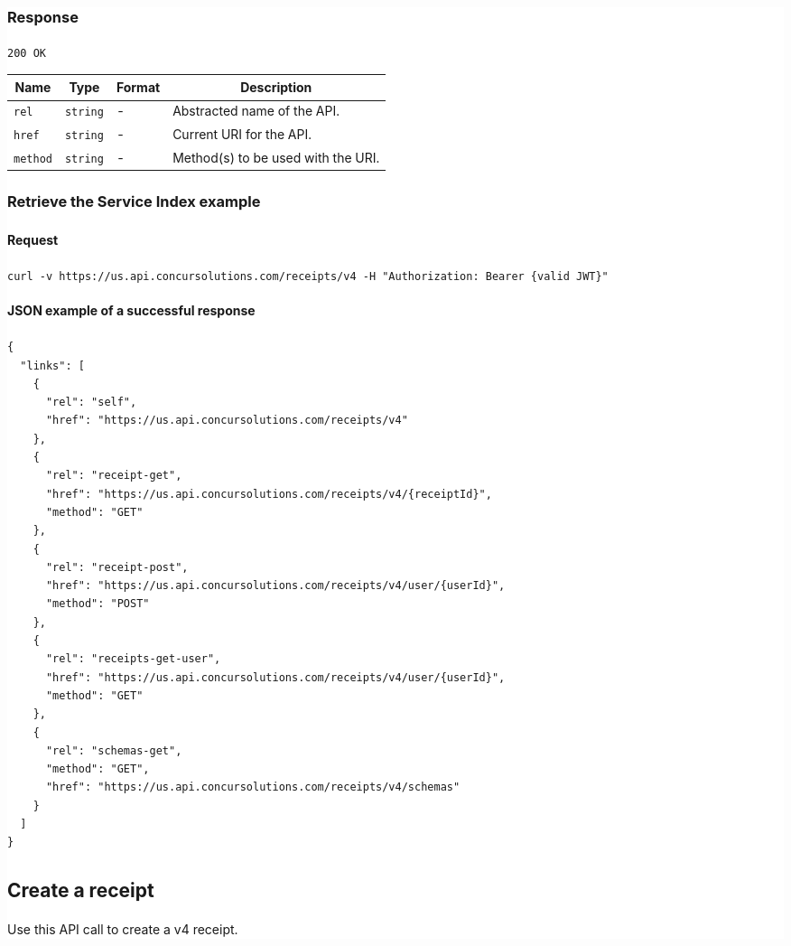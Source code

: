 ### Response
```
200 OK
```

Name | Type | Format | Description
-----|------|--------|------------
`rel`|`string`|-|Abstracted name of the API.
`href`|`string`|-|Current URI for the API.
`method`|`string`|-|Method(s) to be used with the URI.

### Retrieve the Service Index example

#### Request
`curl -v https://us.api.concursolutions.com/receipts/v4 -H "Authorization: Bearer {valid JWT}"`

#### JSON example of a successful response

```
{
  "links": [
    {
      "rel": "self",
      "href": "https://us.api.concursolutions.com/receipts/v4"
    },
    {
      "rel": "receipt-get",
      "href": "https://us.api.concursolutions.com/receipts/v4/{receiptId}",
      "method": "GET"
    },
    {
      "rel": "receipt-post",
      "href": "https://us.api.concursolutions.com/receipts/v4/user/{userId}",
      "method": "POST"
    },
    {
      "rel": "receipts-get-user",
      "href": "https://us.api.concursolutions.com/receipts/v4/user/{userId}",
      "method": "GET"
    },
    {
      "rel": "schemas-get",
      "method": "GET",
      "href": "https://us.api.concursolutions.com/receipts/v4/schemas"
    }
  ]
}
```

## <a name="PostReceipt"></a>Create a receipt

Use this API call to create a v4 receipt.
